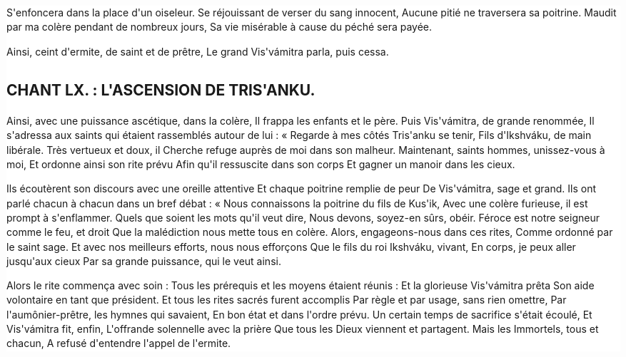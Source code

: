 S'enfoncera dans la place d'un oiseleur.
Se réjouissant de verser du sang innocent,
Aucune pitié ne traversera sa poitrine.
Maudit par ma colère pendant de nombreux jours,
Sa vie misérable à cause du péché sera payée.

Ainsi, ceint d'ermite, de saint et de prêtre,
Le grand Vis'vámitra parla, puis cessa.



## CHANT LX. : L'ASCENSION DE TRIS'ANKU.

Ainsi, avec une puissance ascétique, dans la colère,
Il frappa les enfants et le père.
Puis Vis'vámitra, de grande renommée,
Il s'adressa aux saints qui étaient rassemblés autour de lui :
« Regarde à mes côtés Tris'anku se tenir,
Fils d'Ikshváku, de main libérale.
Très vertueux et doux, il
Cherche refuge auprès de moi dans son malheur.
Maintenant, saints hommes, unissez-vous à moi,
Et ordonne ainsi son rite prévu
Afin qu'il ressuscite dans son corps
Et gagner un manoir dans les cieux.

Ils écoutèrent son discours avec une oreille attentive
Et chaque poitrine remplie de peur
De Vis'vámitra, sage et grand.
Ils ont parlé chacun à chacun dans un bref débat :
« Nous connaissons la poitrine du fils de Kus'ik,
Avec une colère furieuse, il est prompt à s'enflammer.
Quels que soient les mots qu'il veut dire,
Nous devons, soyez-en sûrs, obéir.
Féroce est notre seigneur comme le feu, et droit
Que la malédiction nous mette tous en colère.
Alors, engageons-nous dans ces rites,
Comme ordonné par le saint sage.
Et avec nos meilleurs efforts, nous nous efforçons
Que le fils du roi Ikshváku, vivant,
En corps, je peux aller jusqu'aux cieux
Par sa grande puissance, qui le veut ainsi.

Alors le rite commença avec soin :
Tous les prérequis et les moyens étaient réunis :
Et la glorieuse Vis'vámitra prêta
Son aide volontaire en tant que président.
Et tous les rites sacrés furent accomplis
Par règle et par usage, sans rien omettre,
Par l'aumônier-prêtre, les hymnes qui savaient,
En bon état et dans l'ordre prévu.
Un certain temps de sacrifice s'était écoulé,
Et Vis'vámitra fit, enfin,
L'offrande solennelle avec la prière
Que tous les Dieux viennent et partagent.
Mais les Immortels, tous et chacun,
A refusé d'entendre l'appel de l'ermite.
